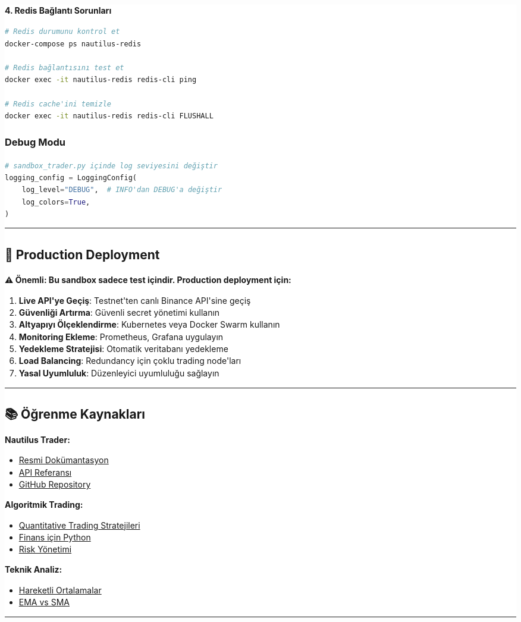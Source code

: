 **4. Redis Bağlantı Sorunları**
```bash
# Redis durumunu kontrol et
docker-compose ps nautilus-redis

# Redis bağlantısını test et
docker exec -it nautilus-redis redis-cli ping

# Redis cache'ini temizle
docker exec -it nautilus-redis redis-cli FLUSHALL
```

### Debug Modu

```python
# sandbox_trader.py içinde log seviyesini değiştir
logging_config = LoggingConfig(
    log_level="DEBUG",  # INFO'dan DEBUG'a değiştir
    log_colors=True,
)
```

---

## 🔄 Production Deployment

**⚠️ Önemli: Bu sandbox sadece test içindir. Production deployment için:**

1. **Live API'ye Geçiş**: Testnet'ten canlı Binance API'sine geçiş
2. **Güvenliği Artırma**: Güvenli secret yönetimi kullanın
3. **Altyapıyı Ölçeklendirme**: Kubernetes veya Docker Swarm kullanın
4. **Monitoring Ekleme**: Prometheus, Grafana uygulayın
5. **Yedekleme Stratejisi**: Otomatik veritabanı yedekleme
6. **Load Balancing**: Redundancy için çoklu trading node'ları
7. **Yasal Uyumluluk**: Düzenleyici uyumluluğu sağlayın

---

## 📚 Öğrenme Kaynakları

**Nautilus Trader:**
- [Resmi Dokümantasyon](https://nautilustrader.io/)
- [API Referansı](https://docs.nautilustrader.io/)
- [GitHub Repository](https://github.com/nautechsystems/nautilus_trader)

**Algoritmik Trading:**
- [Quantitative Trading Stratejileri](https://www.quantstart.com/)
- [Finans için Python](https://pypi.org/project/yfinance/)
- [Risk Yönetimi](https://www.investopedia.com/terms/r/riskmanagement.asp)

**Teknik Analiz:**
- [Hareketli Ortalamalar](https://www.investopedia.com/terms/m/movingaverage.asp)
- [EMA vs SMA](https://www.investopedia.com/ask/answers/122314/what-exponential-moving-average-ema-formula-and-how-ema-calculated.asp)

---